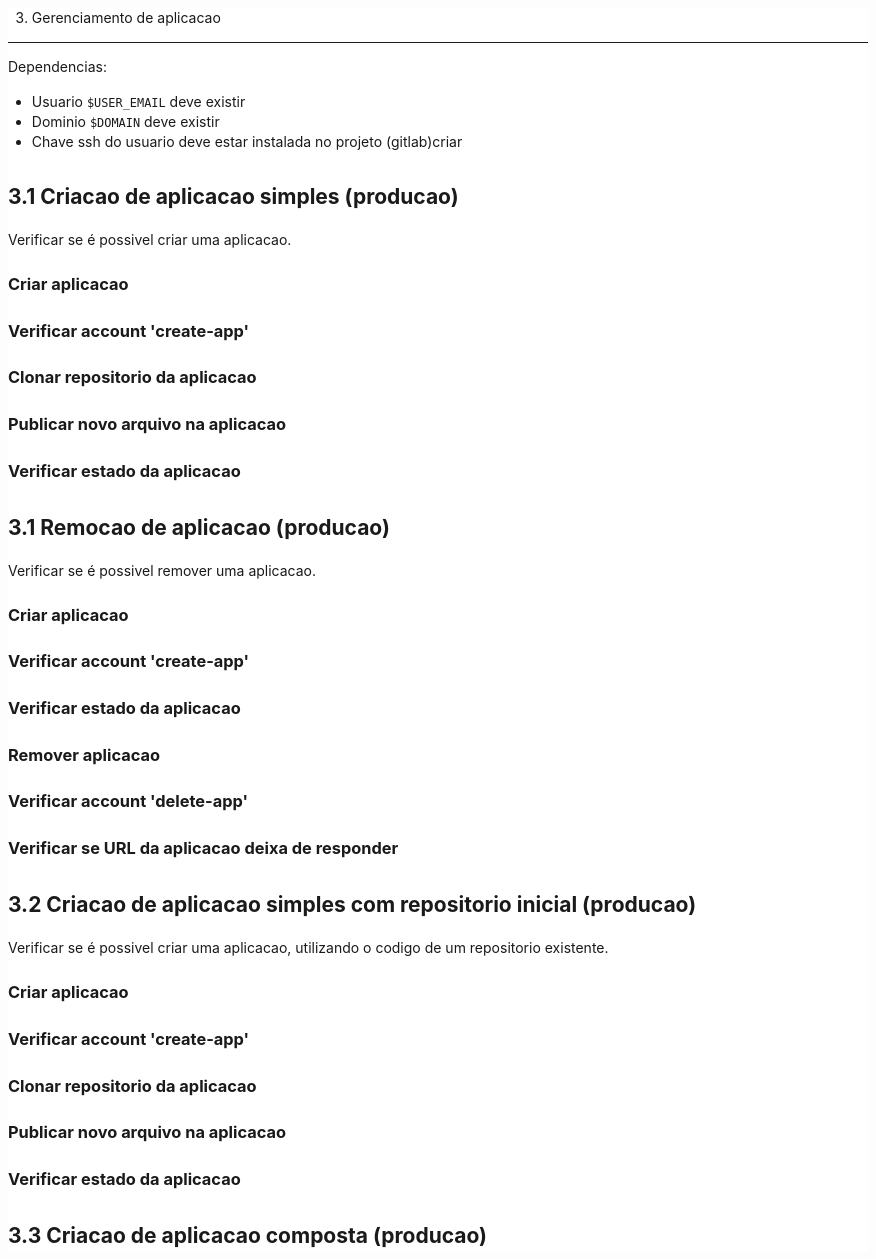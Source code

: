 3. Gerenciamento de aplicacao
-----------------------------

Dependencias:

- Usuario `$USER_EMAIL` deve existir
- Dominio `$DOMAIN` deve existir
- Chave ssh do usuario deve estar instalada no projeto (gitlab)criar

## 3.1 Criacao de aplicacao simples (producao)

Verificar se é possivel criar uma aplicacao.

### Criar aplicacao
### Verificar account 'create-app'
### Clonar repositorio da aplicacao
### Publicar novo arquivo na aplicacao
### Verificar estado da aplicacao

## 3.1 Remocao de aplicacao (producao)

Verificar se é possivel remover uma aplicacao.

### Criar aplicacao
### Verificar account 'create-app'
### Verificar estado da aplicacao
### Remover aplicacao
### Verificar account 'delete-app'
### Verificar se URL da aplicacao deixa de responder

## 3.2 Criacao de aplicacao simples com repositorio inicial (producao)

Verificar se é possivel criar uma aplicacao, utilizando o codigo de um repositorio existente.

### Criar aplicacao
### Verificar account 'create-app'
### Clonar repositorio da aplicacao
### Publicar novo arquivo na aplicacao
### Verificar estado da aplicacao

## 3.3 Criacao de aplicacao composta (producao)
